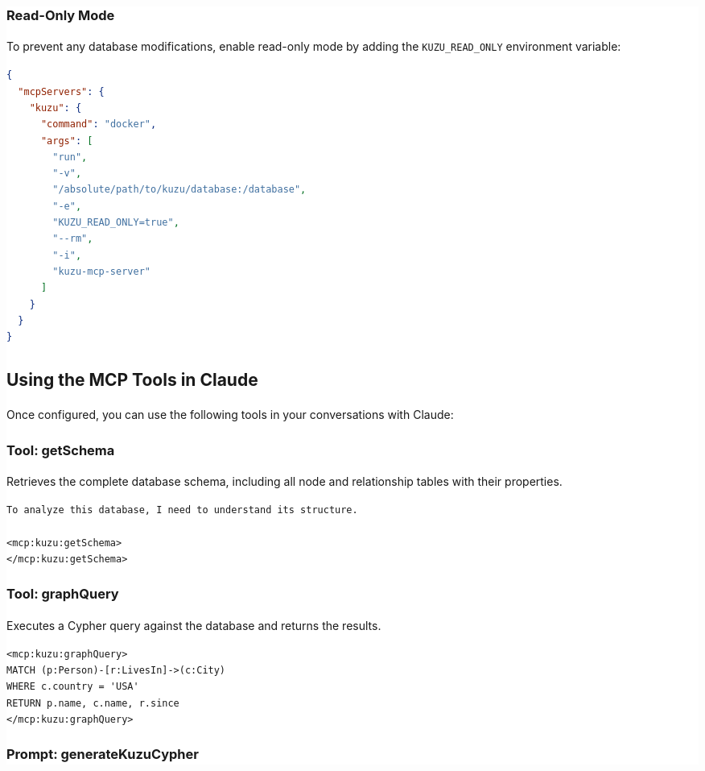 ### Read-Only Mode

To prevent any database modifications, enable read-only mode by adding the `KUZU_READ_ONLY` environment variable:

```json
{
  "mcpServers": {
    "kuzu": {
      "command": "docker",
      "args": [
        "run",
        "-v",
        "/absolute/path/to/kuzu/database:/database",
        "-e",
        "KUZU_READ_ONLY=true",
        "--rm",
        "-i",
        "kuzu-mcp-server"
      ]
    }
  }
}
```

## Using the MCP Tools in Claude

Once configured, you can use the following tools in your conversations with Claude:

### Tool: getSchema

Retrieves the complete database schema, including all node and relationship tables with their properties.

```
To analyze this database, I need to understand its structure.

<mcp:kuzu:getSchema>
</mcp:kuzu:getSchema>
```

### Tool: graphQuery

Executes a Cypher query against the database and returns the results.

```
<mcp:kuzu:graphQuery>
MATCH (p:Person)-[r:LivesIn]->(c:City)
WHERE c.country = 'USA'
RETURN p.name, c.name, r.since
</mcp:kuzu:graphQuery>
```

### Prompt: generateKuzuCypher
